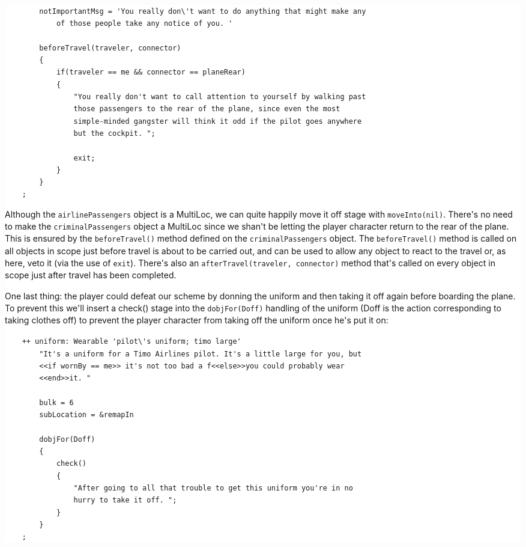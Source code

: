 ```
        notImportantMsg = 'You really don\'t want to do anything that might make any
            of those people take any notice of you. '
            
        beforeTravel(traveler, connector)
        {
            if(traveler == me && connector == planeRear)
            {
                "You really don't want to call attention to yourself by walking past
                those passengers to the rear of the plane, since even the most
                simple-minded gangster will think it odd if the pilot goes anywhere
                but the cockpit. ";
                
                exit;
            }
        }
    ;
```

Although the `airlinePassengers` object is a
MultiLoc, we can quite happily move it off stage with
`moveInto(nil)`. There's no need to make the
`criminalPassengers` object a MultiLoc since we
shan't be letting the player character return to the rear of the plane.
This is ensured by the `beforeTravel()` method
defined on the `criminalPassengers` object. The
`beforeTravel()` method is called on all objects
in scope just before travel is about to be carried out, and can be used
to allow any object to react to the travel or, as here, veto it (via the
use of `exit`). There's also an
`afterTravel(traveler, connector)` method that's
called on every object in scope just after travel has been completed.

One last thing: the player could defeat our scheme by donning the
uniform and then taking it off again before boarding the plane. To
prevent this we'll insert a check() stage into the
`dobjFor(Doff)` handling of the uniform (Doff is
the action corresponding to taking clothes off) to prevent the player
character from taking off the uniform once he's put it on:

```
    ++ uniform: Wearable 'pilot\'s uniform; timo large'  
        "It's a uniform for a Timo Airlines pilot. It's a little large for you, but
        <<if wornBy == me>> it's not too bad a f<<else>>you could probably wear
        <<end>>it. "
        
        bulk = 6
        subLocation = &remapIn
        
        dobjFor(Doff)
        {
            check()
            {
                "After going to all that trouble to get this uniform you're in no
                hurry to take it off. ";
            }
        }
    ;
```
